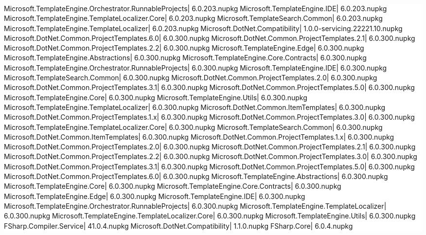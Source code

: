 Microsoft.TemplateEngine.Orchestrator.RunnableProjects| 6.0.203.nupkg
Microsoft.TemplateEngine.IDE| 6.0.203.nupkg
Microsoft.TemplateEngine.TemplateLocalizer.Core| 6.0.203.nupkg
Microsoft.TemplateSearch.Common| 6.0.203.nupkg
Microsoft.TemplateEngine.TemplateLocalizer| 6.0.203.nupkg
Microsoft.DotNet.Compatibility| 1.0.0-servicing.22221.10.nupkg
Microsoft.DotNet.Common.ProjectTemplates.6.0| 6.0.300.nupkg
Microsoft.DotNet.Common.ProjectTemplates.2.1| 6.0.300.nupkg
Microsoft.DotNet.Common.ProjectTemplates.2.2| 6.0.300.nupkg
Microsoft.TemplateEngine.Edge| 6.0.300.nupkg
Microsoft.TemplateEngine.Abstractions| 6.0.300.nupkg
Microsoft.TemplateEngine.Core.Contracts| 6.0.300.nupkg
Microsoft.TemplateEngine.Orchestrator.RunnableProjects| 6.0.300.nupkg
Microsoft.TemplateEngine.IDE| 6.0.300.nupkg
Microsoft.TemplateSearch.Common| 6.0.300.nupkg
Microsoft.DotNet.Common.ProjectTemplates.2.0| 6.0.300.nupkg
Microsoft.DotNet.Common.ProjectTemplates.3.1| 6.0.300.nupkg
Microsoft.DotNet.Common.ProjectTemplates.5.0| 6.0.300.nupkg
Microsoft.TemplateEngine.Core| 6.0.300.nupkg
Microsoft.TemplateEngine.Utils| 6.0.300.nupkg
Microsoft.TemplateEngine.TemplateLocalizer| 6.0.300.nupkg
Microsoft.DotNet.Common.ItemTemplates| 6.0.300.nupkg
Microsoft.DotNet.Common.ProjectTemplates.1.x| 6.0.300.nupkg
Microsoft.DotNet.Common.ProjectTemplates.3.0| 6.0.300.nupkg
Microsoft.TemplateEngine.TemplateLocalizer.Core| 6.0.300.nupkg
Microsoft.TemplateSearch.Common| 6.0.300.nupkg
Microsoft.DotNet.Common.ItemTemplates| 6.0.300.nupkg
Microsoft.DotNet.Common.ProjectTemplates.1.x| 6.0.300.nupkg
Microsoft.DotNet.Common.ProjectTemplates.2.0| 6.0.300.nupkg
Microsoft.DotNet.Common.ProjectTemplates.2.1| 6.0.300.nupkg
Microsoft.DotNet.Common.ProjectTemplates.2.2| 6.0.300.nupkg
Microsoft.DotNet.Common.ProjectTemplates.3.0| 6.0.300.nupkg
Microsoft.DotNet.Common.ProjectTemplates.3.1| 6.0.300.nupkg
Microsoft.DotNet.Common.ProjectTemplates.5.0| 6.0.300.nupkg
Microsoft.DotNet.Common.ProjectTemplates.6.0| 6.0.300.nupkg
Microsoft.TemplateEngine.Abstractions| 6.0.300.nupkg
Microsoft.TemplateEngine.Core| 6.0.300.nupkg
Microsoft.TemplateEngine.Core.Contracts| 6.0.300.nupkg
Microsoft.TemplateEngine.Edge| 6.0.300.nupkg
Microsoft.TemplateEngine.IDE| 6.0.300.nupkg
Microsoft.TemplateEngine.Orchestrator.RunnableProjects| 6.0.300.nupkg
Microsoft.TemplateEngine.TemplateLocalizer| 6.0.300.nupkg
Microsoft.TemplateEngine.TemplateLocalizer.Core| 6.0.300.nupkg
Microsoft.TemplateEngine.Utils| 6.0.300.nupkg
FSharp.Compiler.Service| 41.0.4.nupkg
Microsoft.DotNet.Compatibility| 1.1.0.nupkg
FSharp.Core| 6.0.4.nupkg



[//]: # ( Runtime 6.0.5)
[dotnet-runtime-linux-arm.tar.gz]: https://download.visualstudio.microsoft.com/download/pr/36a5510d-e454-4f46-aeaa-ed2c9521e12e/1d60cf7759fd938f2e6c9730d0792b9d/dotnet-runtime-6.0.5-linux-arm.tar.gz
[dotnet-runtime-linux-arm64.tar.gz]: https://download.visualstudio.microsoft.com/download/pr/b7bfeef6-3df9-46a1-8cc9-5b2a3121a1d7/44287ecada25d3f0bd8610550e08246d/dotnet-runtime-6.0.5-linux-arm64.tar.gz
[dotnet-runtime-linux-musl-arm.tar.gz]: https://download.visualstudio.microsoft.com/download/pr/e7c59902-a377-4e8a-a3d7-fc761983b491/e5b3b83ca4f215e6b7d458c6f03e409a/dotnet-runtime-6.0.5-linux-musl-arm.tar.gz
[dotnet-runtime-linux-musl-arm64.tar.gz]: https://download.visualstudio.microsoft.com/download/pr/0f9cb36e-28b1-429c-a578-934a7e1d2e91/cfecd1f693ce07469d903b7a24e782a9/dotnet-runtime-6.0.5-linux-musl-arm64.tar.gz
[dotnet-runtime-linux-musl-x64.tar.gz]: https://download.visualstudio.microsoft.com/download/pr/ec95dac6-c393-4294-87dc-3c62748345a6/a3f9e53cab6a59db36ebe03d51d69024/dotnet-runtime-6.0.5-linux-musl-x64.tar.gz
[dotnet-runtime-linux-x64.tar.gz]: https://download.visualstudio.microsoft.com/download/pr/56d9250f-97df-4786-b33e-a8e34b349e86/dcf054ca00899a70a80aa1a7d3072b52/dotnet-runtime-6.0.5-linux-x64.tar.gz
[dotnet-runtime-osx-arm64.pkg]: https://download.visualstudio.microsoft.com/download/pr/7102a180-c397-40b4-b4e7-887d5473d4c4/6a280e559749a9f55216f7571753a70a/dotnet-runtime-6.0.5-osx-arm64.pkg
[dotnet-runtime-osx-arm64.tar.gz]: https://download.visualstudio.microsoft.com/download/pr/2f9e7817-fe7f-4f68-ada2-171d4907190b/a579270395021e1d42c79761000c64d1/dotnet-runtime-6.0.5-osx-arm64.tar.gz
[dotnet-runtime-osx-x64.pkg]: https://download.visualstudio.microsoft.com/download/pr/7c76eb47-a0a0-4fe8-b60d-bb0c01fcd595/604061381c1f121f016d37b9a1e80435/dotnet-runtime-6.0.5-osx-x64.pkg
[dotnet-runtime-osx-x64.tar.gz]: https://download.visualstudio.microsoft.com/download/pr/8796f054-9724-4783-838d-90fec5a178d5/9ee66f0b62f19d765a1332c03823c490/dotnet-runtime-6.0.5-osx-x64.tar.gz
[dotnet-runtime-win-arm64.exe]: https://download.visualstudio.microsoft.com/download/pr/3568ed88-3d4f-47d0-a753-c0cc1b872642/f5f84e3e2d43497ef36c8209e8d82b7e/dotnet-runtime-6.0.5-win-arm64.exe
[dotnet-runtime-win-arm64.zip]: https://download.visualstudio.microsoft.com/download/pr/0e63f631-e300-4d7a-99bd-0cdc0a791fb2/52fc81d72a2984fdcb8b30eaa2c77006/dotnet-runtime-6.0.5-win-arm64.zip
[dotnet-runtime-win-x64.exe]: https://download.visualstudio.microsoft.com/download/pr/b395fa18-c53b-4f7f-bf91-6b2d3c43fedb/d83a318111da9e15f5ecebfd2d190e89/dotnet-runtime-6.0.5-win-x64.exe
[dotnet-runtime-win-x64.zip]: https://download.visualstudio.microsoft.com/download/pr/50c64d87-3ca7-451b-9bf9-7cbc8578d1a7/18577a0122d43a650f31188a097878f5/dotnet-runtime-6.0.5-win-x64.zip
[dotnet-runtime-win-x86.exe]: https://download.visualstudio.microsoft.com/download/pr/205afc96-c1cf-499e-a02b-5222f0806f9b/c97f9ee3ce58cae4ffe746732fa99784/dotnet-runtime-6.0.5-win-x86.exe
[dotnet-runtime-win-x86.zip]: https://download.visualstudio.microsoft.com/download/pr/54fcf294-d31d-4e1d-a365-ff16aef1c33e/da869b444d32f364ce2b81a5a6176510/dotnet-runtime-6.0.5-win-x86.zip

[//]: # ( WindowsDesktop 6.0.5)
[windowsdesktop-runtime-win-arm64.exe]: https://download.visualstudio.microsoft.com/download/pr/aa74da73-02cb-49fd-93ad-ce93edccb8bc/4ac67827aff545ead4032a940c9094ff/windowsdesktop-runtime-6.0.5-win-arm64.exe

[blob-runtime]: https://dotnetcli.blob.core.windows.net/dotnet/Runtime/
[blob-sdk]: https://dotnetcli.blob.core.windows.net/dotnet/Sdk/
[release-notes]: https://github.com/dotnet/core/blob/main/release-notes/6.0/6.0.5/6.0.5.md
[checksums-runtime]: https://dotnetcli.blob.core.windows.net/dotnet/checksums/6.0.5-sha.txt
[checksums-sdk]: https://dotnetcli.blob.core.windows.net/dotnet/checksums/6.0.5-sha.txt
[linux-install]: https://learn.microsoft.com/dotnet/core/install/linux
[linux-setup]: https://github.com/dotnet/core/blob/main/Documentation/linux-setup.md
[dotnet-blog]:  https://devblogs.microsoft.com/dotnet/may-2022-updates/
[aspnet-blog]: https://devblogs.microsoft.com/dotnet/announcing-asp-net-core-in-net-6/
[maui-blog]: https://devblogs.microsoft.com/dotnet/update-on-dotnet-maui/
[linux-packages]: ../install-linux.md
[windowsdesktop-runtime-win-arm64.zip]: https://download.visualstudio.microsoft.com/download/pr/ed41d9fd-ba56-4835-b538-c8e68beb1392/efaf8918a13968b658567ad72d9aabd9/windowsdesktop-runtime-6.0.5-win-arm64.zip
[windowsdesktop-runtime-win-x64.exe]: https://download.visualstudio.microsoft.com/download/pr/5681bdf9-0a48-45ac-b7bf-21b7b61657aa/bbdc43bc7bf0d15b97c1a98ae2e82ec0/windowsdesktop-runtime-6.0.5-win-x64.exe
[windowsdesktop-runtime-win-x64.zip]: https://download.visualstudio.microsoft.com/download/pr/a2f810c9-a93e-4e93-95c4-7e23d837f635/cecc305a9c1f74337f449bc39f069f62/windowsdesktop-runtime-6.0.5-win-x64.zip
[windowsdesktop-runtime-win-x86.exe]: https://download.visualstudio.microsoft.com/download/pr/68b75eff-3cee-41e0-b993-88a3e063eaee/3aa76cd11da04e2126a3fb7a6ee16e23/windowsdesktop-runtime-6.0.5-win-x86.exe
[windowsdesktop-runtime-win-x86.zip]: https://download.visualstudio.microsoft.com/download/pr/eb1109eb-c27e-4291-9217-e7075997e3fd/96459341887684411f1c6acae5e98880/windowsdesktop-runtime-6.0.5-win-x86.zip
[//]: # ( ASP 6.0.5)
[aspnetcore-runtime-linux-arm.tar.gz]: https://download.visualstudio.microsoft.com/download/pr/eda01ff6-fb9f-49ce-bdc1-67c688f9f1fa/75b195f97f4b219fccbac4432a6afaf0/aspnetcore-runtime-6.0.5-linux-arm.tar.gz
[aspnetcore-runtime-linux-arm64.tar.gz]: https://download.visualstudio.microsoft.com/download/pr/8ba7087e-4513-41e5-8359-a4bcd2a3661f/e6828f0d8cf1ecc63074c9ff57685e27/aspnetcore-runtime-6.0.5-linux-arm64.tar.gz
[aspnetcore-runtime-linux-musl-arm.tar.gz]: https://download.visualstudio.microsoft.com/download/pr/e79d3c7d-0565-4964-bbbd-1744ce353f7d/3223e3848f5d3dc2d5b66e564f41f70f/aspnetcore-runtime-6.0.5-linux-musl-arm.tar.gz
[aspnetcore-runtime-linux-musl-arm64.tar.gz]: https://download.visualstudio.microsoft.com/download/pr/a1512315-fa95-46b3-b891-7081a9f827a1/5b23b506cd30696f955fdfe4fe2526e3/aspnetcore-runtime-6.0.5-linux-musl-arm64.tar.gz
[aspnetcore-runtime-linux-musl-x64.tar.gz]: https://download.visualstudio.microsoft.com/download/pr/bb45509f-641c-4e25-a4e0-530fc10144fb/d343f4c912f1fd4a6cffed75d60496f9/aspnetcore-runtime-6.0.5-linux-musl-x64.tar.gz
[aspnetcore-runtime-linux-x64.tar.gz]: https://download.visualstudio.microsoft.com/download/pr/a0e9ceb8-04eb-4510-876c-795a6a123dda/6141e57558eddc2d4629c7c14c2c6fa1/aspnetcore-runtime-6.0.5-linux-x64.tar.gz
[aspnetcore-runtime-osx-arm64.tar.gz]: https://download.visualstudio.microsoft.com/download/pr/dc366dc7-c30a-4c75-868d-9d7dad64f7db/05ee16d359acd131b4c8ef41bb62ebaf/aspnetcore-runtime-6.0.5-osx-arm64.tar.gz
[aspnetcore-runtime-osx-x64.tar.gz]: https://download.visualstudio.microsoft.com/download/pr/ec3ae29d-ea2a-44ec-8ef4-a114a0efc818/401eca540c50187f8da95c430099ea2e/aspnetcore-runtime-6.0.5-osx-x64.tar.gz
[aspnetcore-runtime-win-arm64.zip]: https://download.visualstudio.microsoft.com/download/pr/d0d98bc6-11aa-48f8-b99e-5669d579fd4f/46f70fd399e5d1a850fde20854306e56/aspnetcore-runtime-6.0.5-win-arm64.zip
[aspnetcore-runtime-win-x64.exe]: https://download.visualstudio.microsoft.com/download/pr/042e2559-fe53-4793-b385-665b7c1ca6d5/308ffacc925383207a8f1a27a1df8bdc/aspnetcore-runtime-6.0.5-win-x64.exe
[aspnetcore-runtime-win-x64.zip]: https://download.visualstudio.microsoft.com/download/pr/c0c10b6a-7f97-4853-afb5-44617d7cbbc4/5275bb79c31cc80cee795bb168d1f1a9/aspnetcore-runtime-6.0.5-win-x64.zip
[aspnetcore-runtime-win-x86.exe]: https://download.visualstudio.microsoft.com/download/pr/6d6093d9-1547-410f-91e5-cd1c84cd29cc/ade04a37ae559ec060b331146fefed0e/aspnetcore-runtime-6.0.5-win-x86.exe
[aspnetcore-runtime-win-x86.zip]: https://download.visualstudio.microsoft.com/download/pr/8e54982e-c0a7-47d0-85a4-be75ca6ee35c/2f3f6dcdc034eaad4d5b8529117b2fbb/aspnetcore-runtime-6.0.5-win-x86.zip
[dotnet-hosting-win.exe]: https://download.visualstudio.microsoft.com/download/pr/ae1014c7-a005-4a0e-9062-b6f3056ded09/da5d731f5ead9e385427a77412b88fb0/dotnet-hosting-6.0.5-win.exe
[//]: # ( SDK 6.0.203)
[dotnet-sdk-linux-arm.tar.gz]: https://download.visualstudio.microsoft.com/download/pr/88fefcd9-70aa-4bca-80f8-4a78d6b8b53c/7ee6202e44cea4fa104f5f788425fcaf/dotnet-sdk-6.0.203-linux-arm.tar.gz
[dotnet-sdk-linux-arm64.tar.gz]: https://download.visualstudio.microsoft.com/download/pr/c7d9ebd1-16cd-44d5-b406-177ad676c630/1a46912f74a71117bee6077ad3b832df/dotnet-sdk-6.0.203-linux-arm64.tar.gz
[dotnet-sdk-linux-musl-arm.tar.gz]: https://download.visualstudio.microsoft.com/download/pr/824718b2-dfee-4a5f-ac48-1e8b63377378/defb62a2ad925cb19390a343526c1a7e/dotnet-sdk-6.0.203-linux-musl-arm.tar.gz
[dotnet-sdk-linux-musl-arm64.tar.gz]: https://download.visualstudio.microsoft.com/download/pr/9549b1c6-aed9-44e8-a455-01707951ed5f/6f1ca9a1aa740078b7fecad8d2c2d694/dotnet-sdk-6.0.203-linux-musl-arm64.tar.gz
[dotnet-sdk-linux-musl-x64.tar.gz]: https://download.visualstudio.microsoft.com/download/pr/8e744257-9ba1-4575-9334-db762c32462b/4c857a7eac212668ae0b2096546d9abe/dotnet-sdk-6.0.203-linux-musl-x64.tar.gz
[dotnet-sdk-linux-x64.tar.gz]: https://download.visualstudio.microsoft.com/download/pr/e075dadf-22a9-482b-9387-bf8341a4f837/ab20e3e34c2c8be290d9938590f208ed/dotnet-sdk-6.0.203-linux-x64.tar.gz
[dotnet-sdk-osx-arm64.pkg]: https://download.visualstudio.microsoft.com/download/pr/39c2aad2-1f58-437e-9c57-0503bc29c19b/96ff2e9f9a9380661bb6ca1def5ff97f/dotnet-sdk-6.0.203-osx-arm64.pkg
[dotnet-sdk-osx-arm64.tar.gz]: https://download.visualstudio.microsoft.com/download/pr/5bb286c5-8c12-4eb0-91b3-0d673675f569/f925842decf6c320e0db41397e7636e7/dotnet-sdk-6.0.203-osx-arm64.tar.gz
[dotnet-sdk-osx-x64.pkg]: https://download.visualstudio.microsoft.com/download/pr/2d0694a8-92ea-4c6b-bbfd-dae82cac49d5/f1c31bbe3272cf258417ad29f9f51b99/dotnet-sdk-6.0.203-osx-x64.pkg
[dotnet-sdk-osx-x64.tar.gz]: https://download.visualstudio.microsoft.com/download/pr/82aef4a2-e57f-4795-af33-e21840bc0413/2df621abe3e88ce9a0fa0b1a69943b01/dotnet-sdk-6.0.203-osx-x64.tar.gz
[dotnet-sdk-win-arm64.exe]: https://download.visualstudio.microsoft.com/download/pr/a14fa3db-cfd2-4a7f-83ff-b04a8b0dd85c/dff84429395fd36183feac70dfe993db/dotnet-sdk-6.0.203-win-arm64.exe
[dotnet-sdk-win-arm64.zip]: https://download.visualstudio.microsoft.com/download/pr/eef29a59-02fe-471c-8071-f9f8ea564093/f215dab02beb59eb1706d990dcb0c0a2/dotnet-sdk-6.0.203-win-arm64.zip
[dotnet-sdk-win-x64.exe]: https://download.visualstudio.microsoft.com/download/pr/c4de68d7-15fb-418a-ac11-fb51212cd16d/029648aa5eec8aed3800883620ec5d9e/dotnet-sdk-6.0.203-win-x64.exe
[dotnet-sdk-win-x64.zip]: https://download.visualstudio.microsoft.com/download/pr/c92e73c1-ea97-4649-9a95-7068bebdc983/216180cb4d47f959eea969bf15cd9d66/dotnet-sdk-6.0.203-win-x64.zip
[dotnet-sdk-win-x86.exe]: https://download.visualstudio.microsoft.com/download/pr/d869f1ef-f319-469f-9732-098df1fba850/07acdded4409f55159d69a757c326388/dotnet-sdk-6.0.203-win-x86.exe
[dotnet-sdk-win-x86.zip]: https://download.visualstudio.microsoft.com/download/pr/859f16db-eb0d-40bf-8c98-ca37b0c50f4a/9649d029eb4fdc0323118f8919c1a390/dotnet-sdk-6.0.203-win-x86.zip